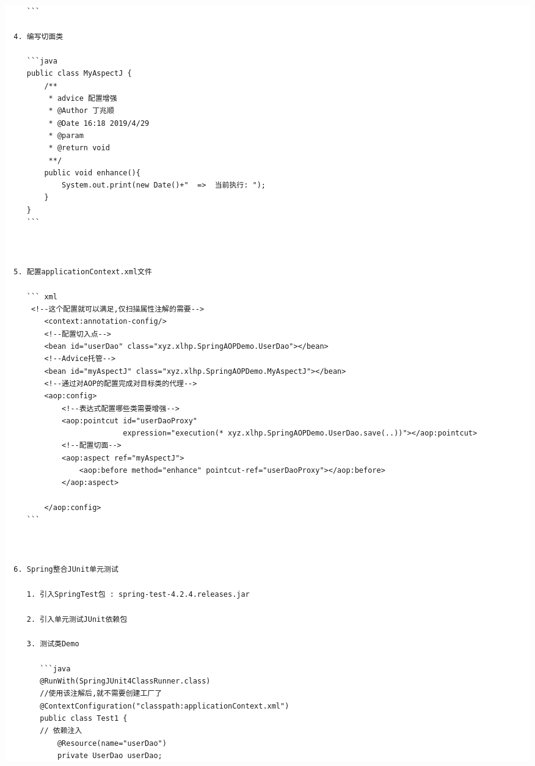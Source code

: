          ```

      4. 编写切面类

         ```java
         public class MyAspectJ {
             /**
              * advice 配置增强
              * @Author 丁兆顺
              * @Date 16:18 2019/4/29
              * @param
              * @return void
              **/
             public void enhance(){
                 System.out.print(new Date()+"  =>  当前执行: ");
             }
         }
         ```

         

      5. 配置applicationContext.xml文件

         ``` xml
          <!--这个配置就可以满足,仅扫描属性注解的需要-->
             <context:annotation-config/>
             <!--配置切入点-->
             <bean id="userDao" class="xyz.xlhp.SpringAOPDemo.UserDao"></bean>
             <!--Advice托管-->
             <bean id="myAspectJ" class="xyz.xlhp.SpringAOPDemo.MyAspectJ"></bean>
             <!--通过对AOP的配置完成对目标类的代理-->
             <aop:config>
                 <!--表达式配置哪些类需要增强-->
                 <aop:pointcut id="userDaoProxy"
                               expression="execution(* xyz.xlhp.SpringAOPDemo.UserDao.save(..))"></aop:pointcut>
                 <!--配置切面-->
                 <aop:aspect ref="myAspectJ">
                     <aop:before method="enhance" pointcut-ref="userDaoProxy"></aop:before>
                 </aop:aspect>
         
             </aop:config>
         ```

         

      6. Spring整合JUnit单元测试

         1. 引入SpringTest包 : spring-test-4.2.4.releases.jar

         2. 引入单元测试JUnit依赖包

         3. 测试类Demo

            ```java
            @RunWith(SpringJUnit4ClassRunner.class)
            //使用该注解后,就不需要创建工厂了
            @ContextConfiguration("classpath:applicationContext.xml")
            public class Test1 {
            // 依赖注入    
                @Resource(name="userDao")
                private UserDao userDao;
            
